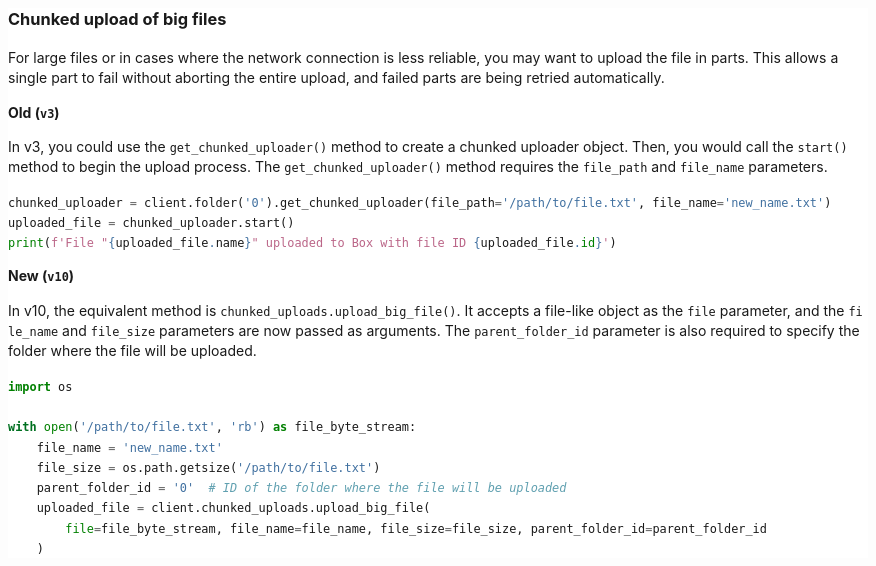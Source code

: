 ### Chunked upload of big files

For large files or in cases where the network connection is less reliable, you may want to upload the file in parts.
This allows a single part to fail without aborting the entire upload, and failed parts are being retried automatically.

**Old (`v3`)**

In v3, you could use the `get_chunked_uploader()` method to create a chunked uploader object.
Then, you would call the `start()` method to begin the upload process.
The `get_chunked_uploader()` method requires the `file_path` and `file_name` parameters.

```python
chunked_uploader = client.folder('0').get_chunked_uploader(file_path='/path/to/file.txt', file_name='new_name.txt')
uploaded_file = chunked_uploader.start()
print(f'File "{uploaded_file.name}" uploaded to Box with file ID {uploaded_file.id}')
```

**New (`v10`)**

In v10, the equivalent method is `chunked_uploads.upload_big_file()`. It accepts a file-like object
as the `file` parameter, and the `file_name` and `file_size` parameters are now passed as arguments.
The `parent_folder_id` parameter is also required to specify the folder where the file will be uploaded.

```python
import os

with open('/path/to/file.txt', 'rb') as file_byte_stream:
    file_name = 'new_name.txt'
    file_size = os.path.getsize('/path/to/file.txt')
    parent_folder_id = '0'  # ID of the folder where the file will be uploaded
    uploaded_file = client.chunked_uploads.upload_big_file(
        file=file_byte_stream, file_name=file_name, file_size=file_size, parent_folder_id=parent_folder_id
    )
```
